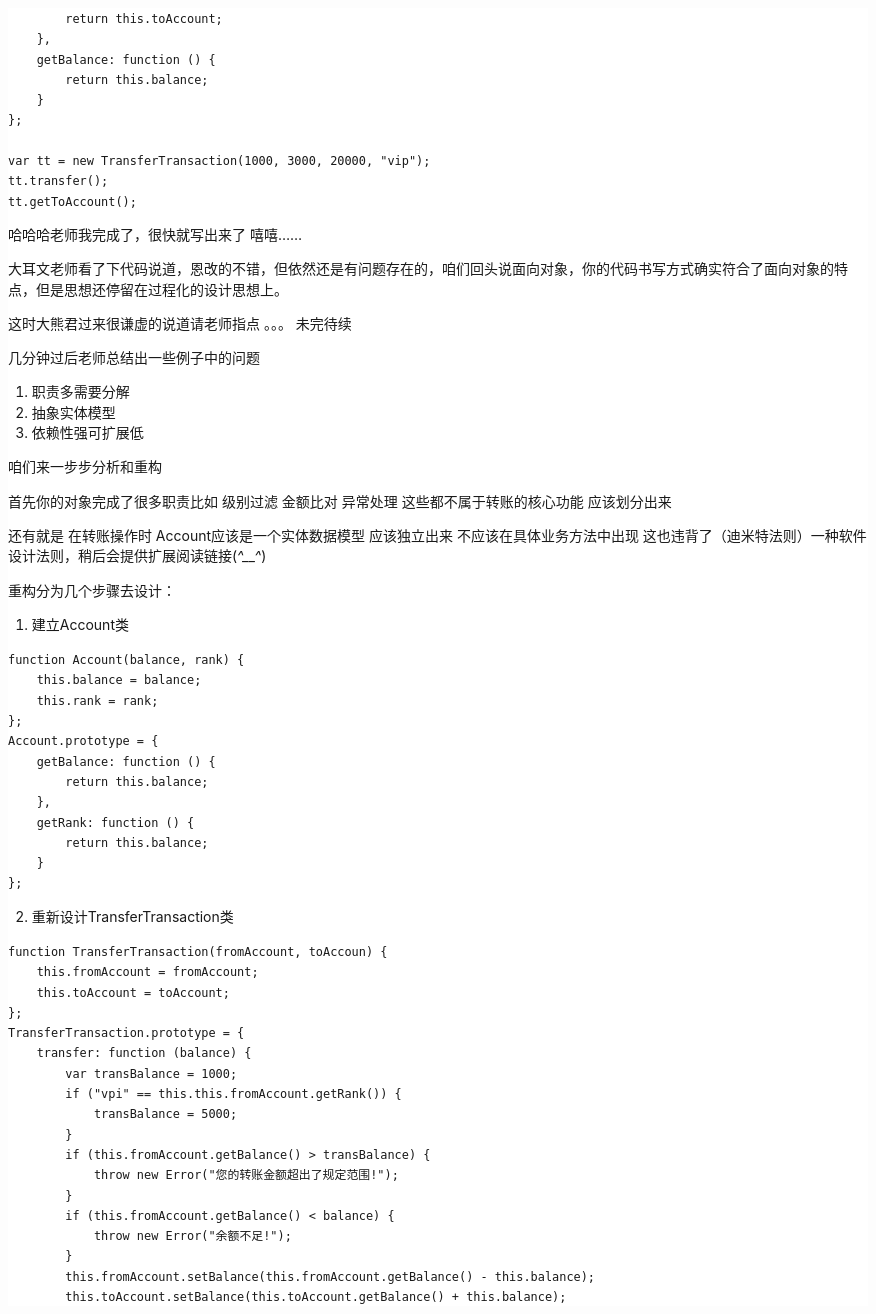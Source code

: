 ```
        return this.toAccount;
    },
    getBalance: function () {
        return this.balance;
    }
};

var tt = new TransferTransaction(1000, 3000, 20000, "vip");
tt.transfer();
tt.getToAccount();
```
哈哈哈老师我完成了，很快就写出来了 嘻嘻……

大耳文老师看了下代码说道，恩改的不错，但依然还是有问题存在的，咱们回头说面向对象，你的代码书写方式确实符合了面向对象的特点，但是思想还停留在过程化的设计思想上。

这时大熊君过来很谦虚的说道请老师指点 。。。 未完待续

几分钟过后老师总结出一些例子中的问题

1. 职责多需要分解
2. 抽象实体模型
3. 依赖性强可扩展低

咱们来一步步分析和重构

首先你的对象完成了很多职责比如 级别过滤 金额比对 异常处理  这些都不属于转账的核心功能  应该划分出来

还有就是 在转账操作时 Account应该是一个实体数据模型  应该独立出来 不应该在具体业务方法中出现 这也违背了（迪米特法则）一种软件设计法则，稍后会提供扩展阅读链接(*^__^*)

重构分为几个步骤去设计：

1. 建立Account类

```
function Account(balance, rank) {
    this.balance = balance;
    this.rank = rank;
};
Account.prototype = {
    getBalance: function () {
        return this.balance;
    },
    getRank: function () {
        return this.balance;
    }
};
```

2. 重新设计TransferTransaction类

```
function TransferTransaction(fromAccount, toAccoun) {
    this.fromAccount = fromAccount;
    this.toAccount = toAccount;
};
TransferTransaction.prototype = {
    transfer: function (balance) {
        var transBalance = 1000;
        if ("vpi" == this.this.fromAccount.getRank()) {
            transBalance = 5000;
        }
        if (this.fromAccount.getBalance() > transBalance) {
            throw new Error("您的转账金额超出了规定范围!");
        }
        if (this.fromAccount.getBalance() < balance) {
            throw new Error("余额不足!");
        }
        this.fromAccount.setBalance(this.fromAccount.getBalance() - this.balance);
        this.toAccount.setBalance(this.toAccount.getBalance() + this.balance);
```